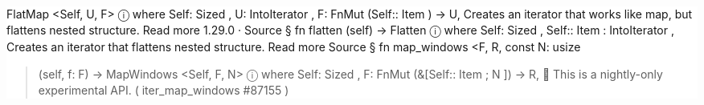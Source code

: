 FlatMap
<Self, U, F>
ⓘ
where
    Self:
Sized
,
    U:
IntoIterator
,
    F:
FnMut
(Self::
Item
) -> U,
Creates an iterator that works like map, but flattens nested structure.
Read more
1.29.0
·
Source
§
fn
flatten
(self) ->
Flatten
<Self>
ⓘ
where
    Self:
Sized
,
    Self::
Item
:
IntoIterator
,
Creates an iterator that flattens nested structure.
Read more
Source
§
fn
map_windows
<F, R, const N:
usize
>(self, f: F) ->
MapWindows
<Self, F, N>
ⓘ
where
    Self:
Sized
,
    F:
FnMut
(&[Self::
Item
;
N
]) -> R,
🔬
This is a nightly-only experimental API. (
iter_map_windows
#87155
)